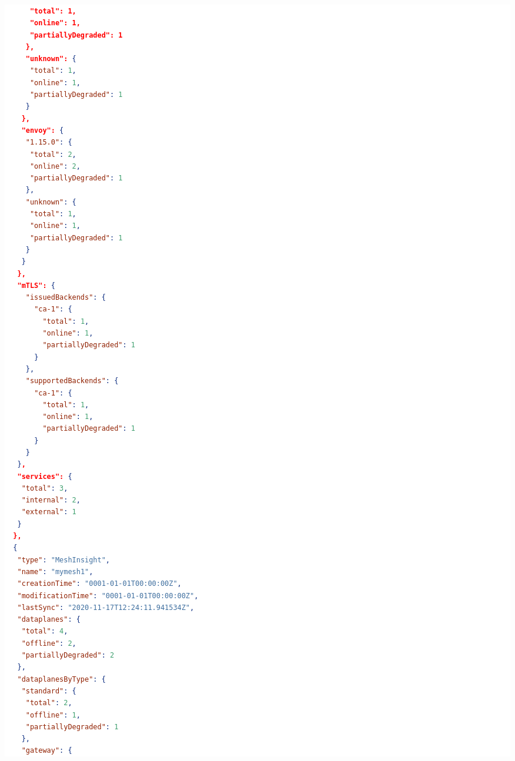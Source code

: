 ```json
      "total": 1,
      "online": 1,
      "partiallyDegraded": 1
     },
     "unknown": {
      "total": 1,
      "online": 1,
      "partiallyDegraded": 1
     }
    },
    "envoy": {
     "1.15.0": {
      "total": 2,
      "online": 2,
      "partiallyDegraded": 1
     },
     "unknown": {
      "total": 1,
      "online": 1,
      "partiallyDegraded": 1
     }
    }
   },
   "mTLS": {
     "issuedBackends": {
       "ca-1": {
         "total": 1,
         "online": 1,
         "partiallyDegraded": 1
       }
     },
     "supportedBackends": {
       "ca-1": {
         "total": 1,
         "online": 1,
         "partiallyDegraded": 1
       }
     }
   }, 
   "services": {
    "total": 3,
    "internal": 2,
    "external": 1
   }
  },
  {
   "type": "MeshInsight",
   "name": "mymesh1",
   "creationTime": "0001-01-01T00:00:00Z",
   "modificationTime": "0001-01-01T00:00:00Z",
   "lastSync": "2020-11-17T12:24:11.941534Z",
   "dataplanes": {
    "total": 4,
    "offline": 2,
    "partiallyDegraded": 2
   },
   "dataplanesByType": {
    "standard": {
     "total": 2,
     "offline": 1,
     "partiallyDegraded": 1
    },
    "gateway": {
```